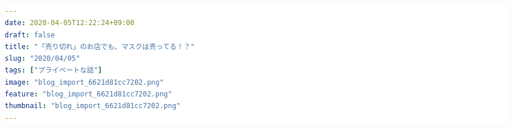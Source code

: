 ```yaml
---
date: 2020-04-05T12:22:24+09:00
draft: false
title: "「売り切れ」のお店でも、マスクは売ってる！？"
slug: "2020/04/05"
tags: ["プライベートな話"]
image: "blog_import_6621d81cc7202.png"
feature: "blog_import_6621d81cc7202.png"
thumbnail: "blog_import_6621d81cc7202.png"
---
```
